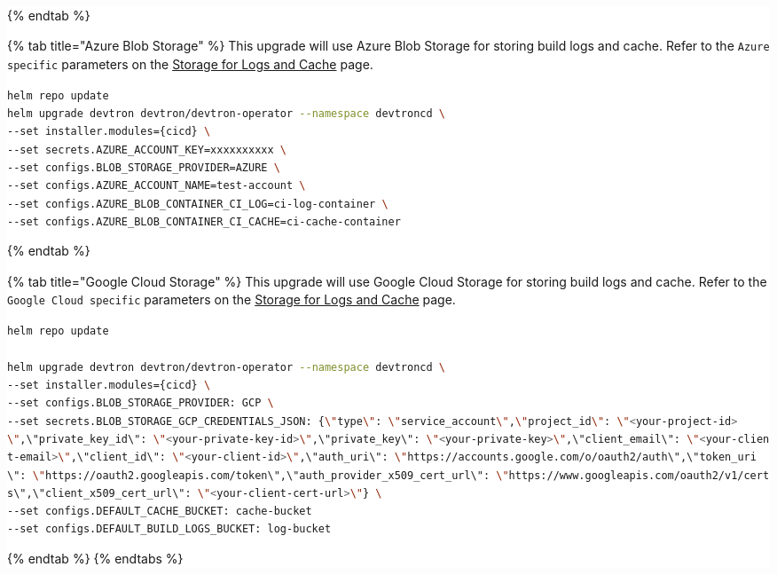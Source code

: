 {% endtab %}

{% tab title="Azure Blob Storage" %}
This upgrade will use Azure Blob Storage for storing build logs and cache.
Refer to the `Azure specific` parameters on the [Storage for Logs and Cache](../setup/install/installation-configuration.md#azure-specific) page.

```bash
helm repo update
helm upgrade devtron devtron/devtron-operator --namespace devtroncd \
--set installer.modules={cicd} \
--set secrets.AZURE_ACCOUNT_KEY=xxxxxxxxxx \
--set configs.BLOB_STORAGE_PROVIDER=AZURE \
--set configs.AZURE_ACCOUNT_NAME=test-account \
--set configs.AZURE_BLOB_CONTAINER_CI_LOG=ci-log-container \
--set configs.AZURE_BLOB_CONTAINER_CI_CACHE=ci-cache-container
```

{% endtab %}

{% tab title="Google Cloud Storage" %}
This upgrade will use Google Cloud Storage for storing build logs and cache.
Refer to the `Google Cloud specific` parameters on the [Storage for Logs and Cache](../setup/install/installation-configuration.md#google-cloud-storage-specific) page.

```bash
helm repo update

helm upgrade devtron devtron/devtron-operator --namespace devtroncd \
--set installer.modules={cicd} \
--set configs.BLOB_STORAGE_PROVIDER: GCP \
--set secrets.BLOB_STORAGE_GCP_CREDENTIALS_JSON: {\"type\": \"service_account\",\"project_id\": \"<your-project-id>\",\"private_key_id\": \"<your-private-key-id>\",\"private_key\": \"<your-private-key>\",\"client_email\": \"<your-client-email>\",\"client_id\": \"<your-client-id>\",\"auth_uri\": \"https://accounts.google.com/o/oauth2/auth\",\"token_uri\": \"https://oauth2.googleapis.com/token\",\"auth_provider_x509_cert_url\": \"https://www.googleapis.com/oauth2/v1/certs\",\"client_x509_cert_url\": \"<your-client-cert-url>\"} \
--set configs.DEFAULT_CACHE_BUCKET: cache-bucket
--set configs.DEFAULT_BUILD_LOGS_BUCKET: log-bucket
```

{% endtab %}
{% endtabs %}